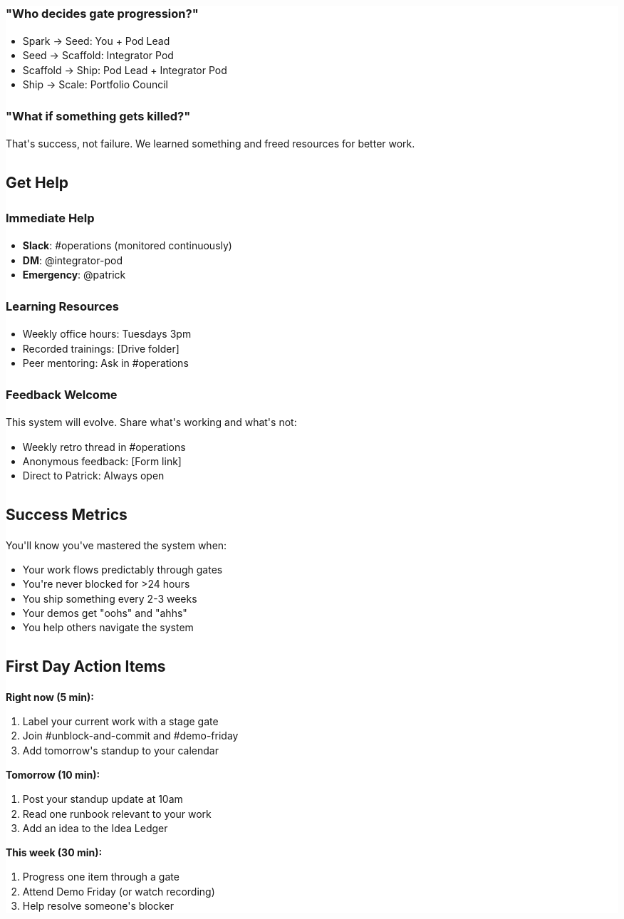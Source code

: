 ### "Who decides gate progression?"
- Spark → Seed: You + Pod Lead
- Seed → Scaffold: Integrator Pod
- Scaffold → Ship: Pod Lead + Integrator Pod
- Ship → Scale: Portfolio Council

### "What if something gets killed?"
That's success, not failure. We learned something and freed resources for better work.

## Get Help

### Immediate Help
- **Slack**: #operations (monitored continuously)
- **DM**: @integrator-pod
- **Emergency**: @patrick

### Learning Resources
- Weekly office hours: Tuesdays 3pm
- Recorded trainings: [Drive folder]
- Peer mentoring: Ask in #operations

### Feedback Welcome
This system will evolve. Share what's working and what's not:
- Weekly retro thread in #operations
- Anonymous feedback: [Form link]
- Direct to Patrick: Always open

## Success Metrics

You'll know you've mastered the system when:
- Your work flows predictably through gates
- You're never blocked for >24 hours
- You ship something every 2-3 weeks
- Your demos get "oohs" and "ahhs"
- You help others navigate the system

## First Day Action Items

**Right now (5 min):**
1. Label your current work with a stage gate
2. Join #unblock-and-commit and #demo-friday
3. Add tomorrow's standup to your calendar

**Tomorrow (10 min):**
1. Post your standup update at 10am
2. Read one runbook relevant to your work
3. Add an idea to the Idea Ledger

**This week (30 min):**
1. Progress one item through a gate
2. Attend Demo Friday (or watch recording)
3. Help resolve someone's blocker
